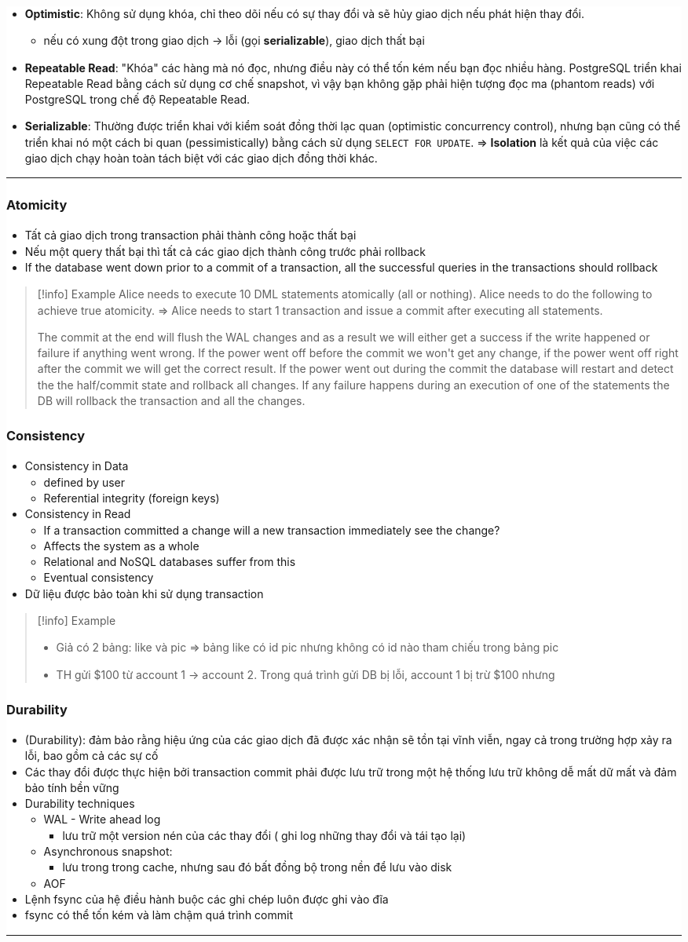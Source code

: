 - **Optimistic**: Không sử dụng khóa, chỉ theo dõi nếu có sự thay đổi và sẽ hủy giao dịch nếu phát hiện thay đổi.
	- nếu có xung đột trong giao dịch -> lỗi (gọi **serializable**), giao dịch thất bại 
    
- **Repeatable Read**: "Khóa" các hàng mà nó đọc, nhưng điều này có thể tốn kém nếu bạn đọc nhiều hàng. PostgreSQL triển khai Repeatable Read bằng cách sử dụng cơ chế snapshot, vì vậy bạn không gặp phải hiện tượng đọc ma (phantom reads) với PostgreSQL trong chế độ Repeatable Read.
    
- **Serializable**: Thường được triển khai với kiểm soát đồng thời lạc quan (optimistic concurrency control), nhưng bạn cũng có thể triển khai nó một cách bi quan (pessimistically) bằng cách sử dụng `SELECT FOR UPDATE`.
=> **Isolation** là kết quả của việc các giao dịch chạy hoàn toàn tách biệt với các giao dịch đồng thời khác.
---
### Atomicity
- Tất cả giao dịch trong transaction phải thành công hoặc thất bại
- Nếu một query thất bại thì tất cả các giao dịch thành công trước phải rollback
- If the database went down prior to a commit of a transaction, all the successful queries in the transactions should rollback
>[!info] Example
>Alice needs to execute 10 DML statements atomically (all or nothing). Alice needs to do the following to achieve true atomicity.
>=> Alice needs to start 1 transaction and issue a commit after executing all statements.
>
> The commit at the end will flush the WAL changes and as a result we will either get a success if the write happened or failure if anything went wrong. If the power went off before the commit we won't get any change, if the power went off right after the commit we will get the correct result. If the power went out during the commit the database will restart and detect the the half/commit state and rollback all changes. If any failure happens during an execution of one of the statements the DB will rollback the transaction and all the changes.

### Consistency
- Consistency in Data
	- defined by user
	- Referential integrity (foreign keys)
- Consistency in Read
	- If a transaction committed a change will a new transaction immediately see the change?
	-  Affects the system as a whole
	- Relational and NoSQL databases suffer from this
	- Eventual consistency
- Dữ liệu được bảo toàn khi sử dụng transaction

>[!info] Example
> - Giả có 2 bảng: like và pic => bảng like có id pic nhưng không có id nào tham chiếu trong bảng pic
> 
> - TH gửi $100 từ account 1 -> account 2. Trong quá trình gửi DB bị lỗi, account 1 bị trừ $100 nhưng
### Durability
- (Durability): đảm bảo rằng hiệu ứng của các giao dịch đã được xác nhận sẽ tồn tại vĩnh viễn, ngay cả trong trường hợp xảy ra lỗi, bao gồm cả các sự cố
- Các thay đổi được thực hiện bởi transaction commit phải được lưu trữ trong một hệ thống lưu trữ không dễ mất dữ mất và đảm bảo tính bền vững
- Durability techniques
	- WAL - Write ahead log
		- lưu trữ một version nén của các thay đổi ( ghi log những thay đổi và tái tạo lại)
	- Asynchronous snapshot:
		- lưu trong trong cache, nhưng sau đó bất đồng bộ trong nền để lưu vào disk
	- AOF
- Lệnh fsync của hệ điều hành buộc các ghi chép luôn được ghi vào đĩa 
- fsync có thể tốn kém và làm chậm quá trình commit

---